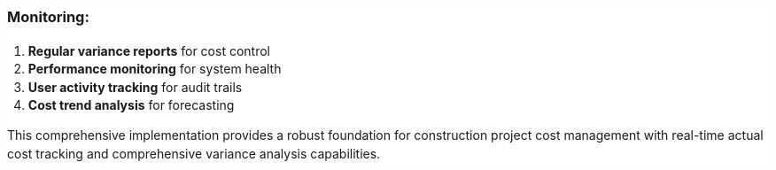 ### Monitoring:
1. **Regular variance reports** for cost control
2. **Performance monitoring** for system health
3. **User activity tracking** for audit trails
4. **Cost trend analysis** for forecasting

This comprehensive implementation provides a robust foundation for construction project cost management with real-time actual cost tracking and comprehensive variance analysis capabilities.